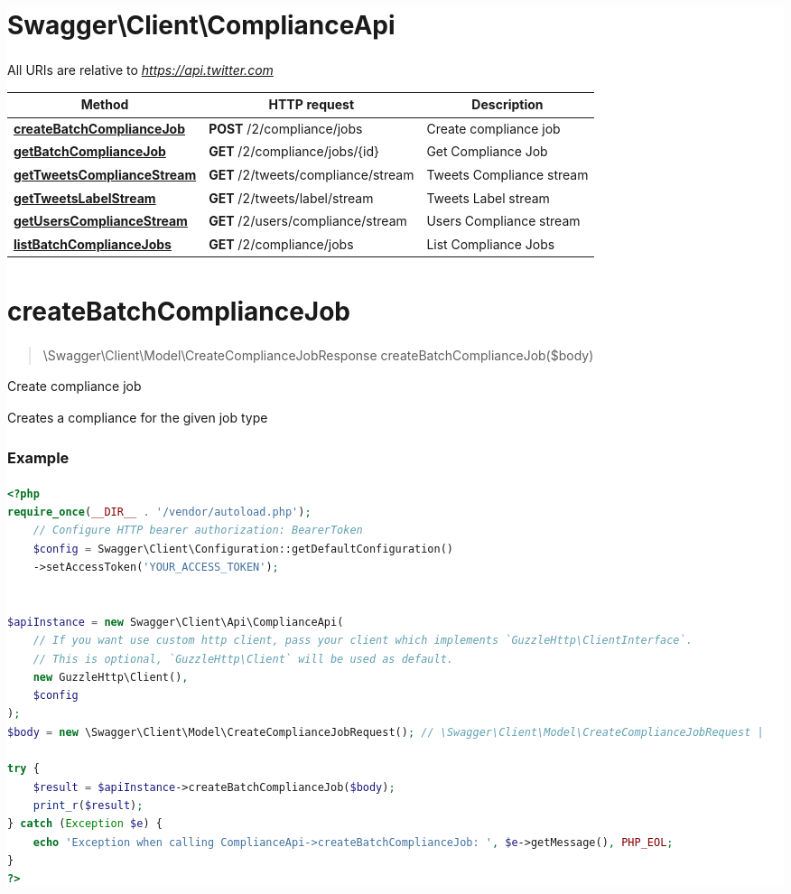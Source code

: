 # Swagger\Client\ComplianceApi

All URIs are relative to *https://api.twitter.com*

Method | HTTP request | Description
------------- | ------------- | -------------
[**createBatchComplianceJob**](ComplianceApi.md#createbatchcompliancejob) | **POST** /2/compliance/jobs | Create compliance job
[**getBatchComplianceJob**](ComplianceApi.md#getbatchcompliancejob) | **GET** /2/compliance/jobs/{id} | Get Compliance Job
[**getTweetsComplianceStream**](ComplianceApi.md#gettweetscompliancestream) | **GET** /2/tweets/compliance/stream | Tweets Compliance stream
[**getTweetsLabelStream**](ComplianceApi.md#gettweetslabelstream) | **GET** /2/tweets/label/stream | Tweets Label stream
[**getUsersComplianceStream**](ComplianceApi.md#getuserscompliancestream) | **GET** /2/users/compliance/stream | Users Compliance stream
[**listBatchComplianceJobs**](ComplianceApi.md#listbatchcompliancejobs) | **GET** /2/compliance/jobs | List Compliance Jobs

# **createBatchComplianceJob**
> \Swagger\Client\Model\CreateComplianceJobResponse createBatchComplianceJob($body)

Create compliance job

Creates a compliance for the given job type

### Example
```php
<?php
require_once(__DIR__ . '/vendor/autoload.php');
    // Configure HTTP bearer authorization: BearerToken
    $config = Swagger\Client\Configuration::getDefaultConfiguration()
    ->setAccessToken('YOUR_ACCESS_TOKEN');


$apiInstance = new Swagger\Client\Api\ComplianceApi(
    // If you want use custom http client, pass your client which implements `GuzzleHttp\ClientInterface`.
    // This is optional, `GuzzleHttp\Client` will be used as default.
    new GuzzleHttp\Client(),
    $config
);
$body = new \Swagger\Client\Model\CreateComplianceJobRequest(); // \Swagger\Client\Model\CreateComplianceJobRequest | 

try {
    $result = $apiInstance->createBatchComplianceJob($body);
    print_r($result);
} catch (Exception $e) {
    echo 'Exception when calling ComplianceApi->createBatchComplianceJob: ', $e->getMessage(), PHP_EOL;
}
?>
```
